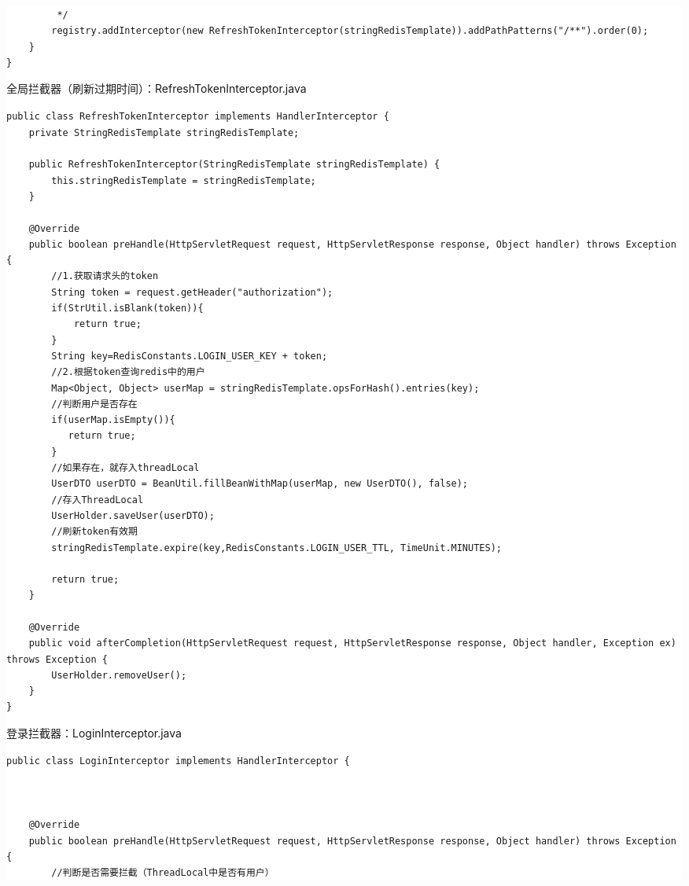              */
            registry.addInterceptor(new RefreshTokenInterceptor(stringRedisTemplate)).addPathPatterns("/**").order(0);
        }
    }


    
全局拦截器（刷新过期时间）：RefreshTokenInterceptor.java
    
    public class RefreshTokenInterceptor implements HandlerInterceptor {
        private StringRedisTemplate stringRedisTemplate;
    
        public RefreshTokenInterceptor(StringRedisTemplate stringRedisTemplate) {
            this.stringRedisTemplate = stringRedisTemplate;
        }
    
        @Override
        public boolean preHandle(HttpServletRequest request, HttpServletResponse response, Object handler) throws Exception {
            //1.获取请求头的token
            String token = request.getHeader("authorization");
            if(StrUtil.isBlank(token)){
                return true;
            }
            String key=RedisConstants.LOGIN_USER_KEY + token;
            //2.根据token查询redis中的用户
            Map<Object, Object> userMap = stringRedisTemplate.opsForHash().entries(key);
            //判断用户是否存在
            if(userMap.isEmpty()){
               return true;
            }
            //如果存在，就存入threadLocal
            UserDTO userDTO = BeanUtil.fillBeanWithMap(userMap, new UserDTO(), false);
            //存入ThreadLocal
            UserHolder.saveUser(userDTO);
            //刷新token有效期
            stringRedisTemplate.expire(key,RedisConstants.LOGIN_USER_TTL, TimeUnit.MINUTES);
    
            return true;
        }
    
        @Override
        public void afterCompletion(HttpServletRequest request, HttpServletResponse response, Object handler, Exception ex) throws Exception {
            UserHolder.removeUser();
        }
    }
    
    
登录拦截器：LoginInterceptor.java
    
    public class LoginInterceptor implements HandlerInterceptor {
    
    
    
        @Override
        public boolean preHandle(HttpServletRequest request, HttpServletResponse response, Object handler) throws Exception {
            //判断是否需要拦截（ThreadLocal中是否有用户）
    